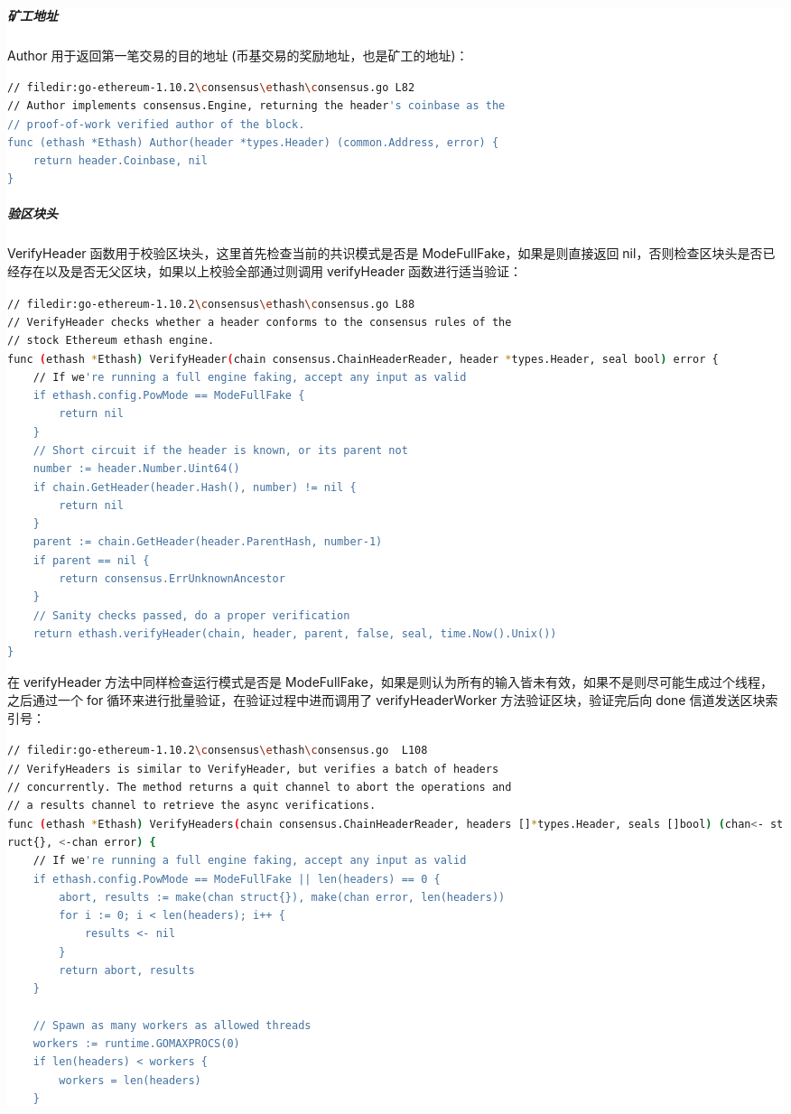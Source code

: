 ##### 矿工地址

Author 用于返回第一笔交易的目的地址 (币基交易的奖励地址，也是矿工的地址)：

```bash
// filedir:go-ethereum-1.10.2\consensus\ethash\consensus.go L82
// Author implements consensus.Engine, returning the header's coinbase as the
// proof-of-work verified author of the block.
func (ethash *Ethash) Author(header *types.Header) (common.Address, error) {
    return header.Coinbase, nil
}
```

##### 验区块头

VerifyHeader 函数用于校验区块头，这里首先检查当前的共识模式是否是 ModeFullFake，如果是则直接返回 nil，否则检查区块头是否已经存在以及是否无父区块，如果以上校验全部通过则调用 verifyHeader 函数进行适当验证：

```bash
// filedir:go-ethereum-1.10.2\consensus\ethash\consensus.go L88
// VerifyHeader checks whether a header conforms to the consensus rules of the
// stock Ethereum ethash engine.
func (ethash *Ethash) VerifyHeader(chain consensus.ChainHeaderReader, header *types.Header, seal bool) error {
    // If we're running a full engine faking, accept any input as valid
    if ethash.config.PowMode == ModeFullFake {
        return nil
    }
    // Short circuit if the header is known, or its parent not
    number := header.Number.Uint64()
    if chain.GetHeader(header.Hash(), number) != nil {
        return nil
    }
    parent := chain.GetHeader(header.ParentHash, number-1)
    if parent == nil {
        return consensus.ErrUnknownAncestor
    }
    // Sanity checks passed, do a proper verification
    return ethash.verifyHeader(chain, header, parent, false, seal, time.Now().Unix())
}
```

在 verifyHeader 方法中同样检查运行模式是否是 ModeFullFake，如果是则认为所有的输入皆未有效，如果不是则尽可能生成过个线程，之后通过一个 for 循环来进行批量验证，在验证过程中进而调用了 verifyHeaderWorker 方法验证区块，验证完后向 done 信道发送区块索引号：

```bash
// filedir:go-ethereum-1.10.2\consensus\ethash\consensus.go  L108
// VerifyHeaders is similar to VerifyHeader, but verifies a batch of headers
// concurrently. The method returns a quit channel to abort the operations and
// a results channel to retrieve the async verifications.
func (ethash *Ethash) VerifyHeaders(chain consensus.ChainHeaderReader, headers []*types.Header, seals []bool) (chan<- struct{}, <-chan error) {
    // If we're running a full engine faking, accept any input as valid
    if ethash.config.PowMode == ModeFullFake || len(headers) == 0 {
        abort, results := make(chan struct{}), make(chan error, len(headers))
        for i := 0; i < len(headers); i++ {
            results <- nil
        }
        return abort, results
    }

    // Spawn as many workers as allowed threads
    workers := runtime.GOMAXPROCS(0)
    if len(headers) < workers {
        workers = len(headers)
    }

```